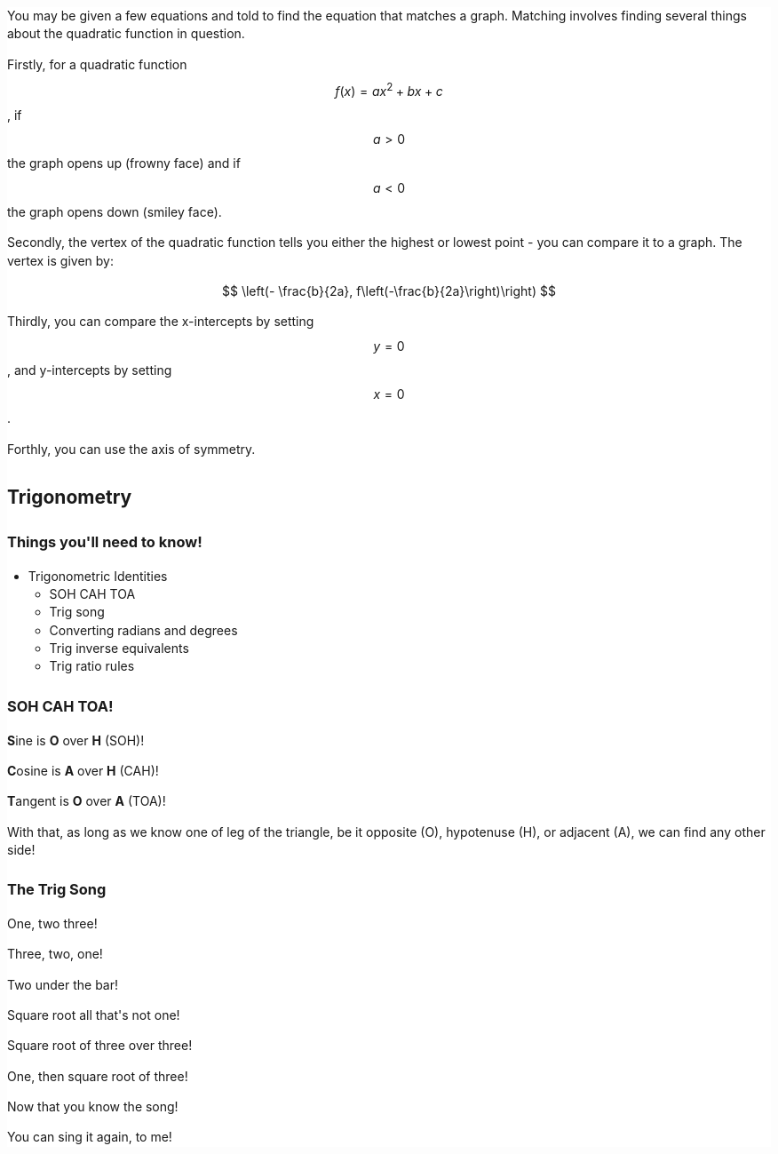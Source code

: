 You may be given a few equations and told to find the equation that matches a graph. Matching involves finding several things about the quadratic function in question.

Firstly, for a quadratic function $$f(x) = ax^2 + bx + c$$, if $$a > 0$$ the graph opens up (frowny face) and if $$a < 0$$ the graph opens down (smiley face).

Secondly, the vertex of the quadratic function tells you either the highest or lowest point - you can compare it to a graph. The vertex is given by:

$$
\left(- \frac{b}{2a}, f\left(-\frac{b}{2a}\right)\right)
$$

Thirdly, you can compare the x-intercepts by setting $$y=0$$, and y-intercepts by setting $$x = 0$$.

Forthly, you can use the axis of symmetry.

## Trigonometry

### Things you'll need to know!

- Trigonometric Identities
  - SOH CAH TOA
  - Trig song
  - Converting radians and degrees
  - Trig inverse equivalents
  - Trig ratio rules

### SOH CAH TOA!

**S**ine is **O** over **H** (SOH)!

**C**osine is **A** over **H** (CAH)!

**T**angent is **O** over **A** (TOA)!

With that, as long as we know one of leg of the triangle, be it opposite (O), hypotenuse (H), or adjacent (A), we can find any other side!

### The Trig Song

One, two three!

Three, two, one!

Two under the bar!

Square root all that's not one!

Square root of three over three!

One, then square root of three!

Now that you know the song!

You can sing it again, to me!

